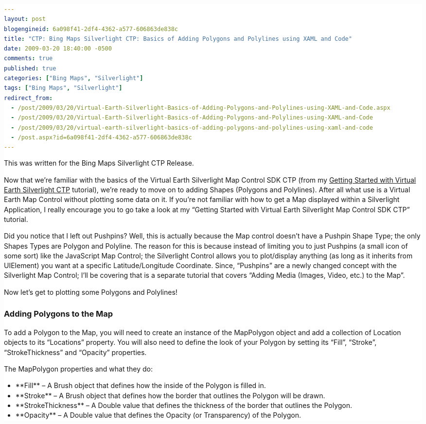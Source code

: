 ```yaml
---
layout: post
blogengineid: 6a098f41-2df4-4362-a577-606863de838c
title: "CTP: Bing Maps Silverlight CTP: Basics of Adding Polygons and Polylines using XAML and Code"
date: 2009-03-20 18:40:00 -0500
comments: true
published: true
categories: ["Bing Maps", "Silverlight"]
tags: ["Bing Maps", "Silverlight"]
redirect_from: 
  - /post/2009/03/20/Virtual-Earth-Silverlight-Basics-of-Adding-Polygons-and-Polylines-using-XAML-and-Code.aspx
  - /post/2009/03/20/Virtual-Earth-Silverlight-Basics-of-Adding-Polygons-and-Polylines-using-XAML-and-Code
  - /post/2009/03/20/virtual-earth-silverlight-basics-of-adding-polygons-and-polylines-using-xaml-and-code
  - /post.aspx?id=6a098f41-2df4-4362-a577-606863de838c
---
```



This was written for the Bing Maps Silverlight CTP Release.

Now that we&rsquo;re familiar with the basics of the Virtual Earth Silverlight Map Control SDK CTP (from my <a href="/post.aspx?id=20736f64-9876-4d0f-b60e-3fe20252d4c4" target="_blank">Getting Started with Virtual Earth Silverlight CTP</a> tutorial), we&rsquo;re ready to move on to adding Shapes (Polygons and Polylines). After all what use is a Virtual Earth Map Control without plotting some data on it. If you&rsquo;re not familiar with how to get a Map displayed within a Silverlight Application, I really encourage you to go take a look at my &ldquo;Getting Started with Virtual Earth Silverlight Map Control SDK CTP&rdquo; tutorial.

Did you notice that I left out Pushpins? Well, this is actually because the Map control doesn&rsquo;t have a Pushpin Shape Type; the only Shapes Types are Polygon and Polyline. The reason for this is because instead of limiting you to just Pushpins (a small icon of some sort) like the JavaScript Map Control; the Silverlight Control allows you to plot/display anything (as long as it inherits from UIElement) you want at a specific Latitude/Longitude Coordinate. Since, &ldquo;Pushpins&rdquo; are a newly changed concept with the Silverlight Map Control; I&rsquo;ll be covering that is a separate tutorial that covers &ldquo;Adding Media (Images, Video, etc.) to the Map&rdquo;.

Now let&rsquo;s get to plotting some Polygons and Polylines!
<h3>Adding Polygons to the Map</h3>

To add a Polygon to the Map, you will need to create an instance of the MapPolygon object and add a collection of Location objects to its &ldquo;Locations&rdquo; property. You will also need to define the look of your Polygon by setting its &ldquo;Fill&rdquo;, &ldquo;Stroke&rdquo;, &ldquo;StrokeThickness&rdquo; and &ldquo;Opacity&rdquo; properties.

The MapPolygon properties and what they do:
<ul>
<li>**Fill** &ndash; A Brush object that defines how the inside of the Polygon is filled in. </li>
<li>**Stroke** &ndash; A Brush object that defines how the border that outlines the Polygon will be drawn. </li>
<li>**StrokeThickness** &ndash; A Double value that defines the thickness of the border that outlines the Polygon. </li>
<li>**Opacity** &ndash; A Double value that defines the Opacity (or Transparency) of the Polygon. </li>
</ul>
